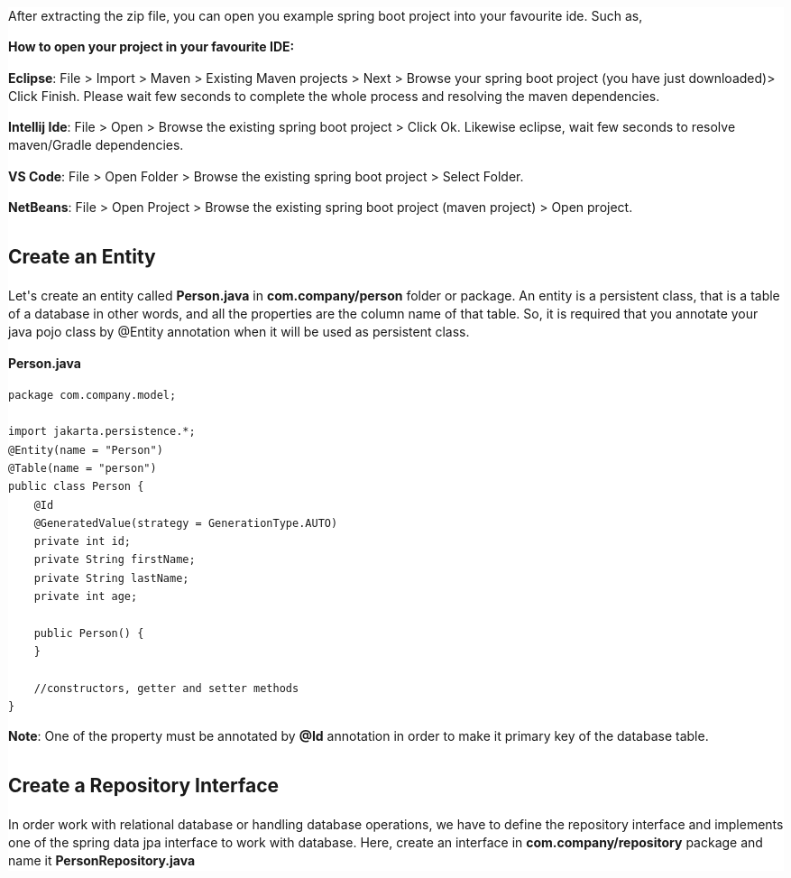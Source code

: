 After extracting the zip file, you can open you example spring boot project into your favourite ide. Such as,

**How to open your project in your favourite IDE:**

**Eclipse**: File > Import > Maven > Existing Maven projects > Next > Browse your spring boot project (you have just downloaded)> Click Finish. Please wait few seconds to complete the whole process and resolving the maven dependencies.

**Intellij Ide**: File > Open > Browse the existing spring boot project > Click Ok. Likewise eclipse, wait few seconds to resolve maven/Gradle dependencies.

**VS Code**: File > Open Folder > Browse the existing spring boot project > Select Folder.

**NetBeans**: File > Open Project > Browse the existing spring boot project (maven project) > Open project.


## Create an Entity 

Let's create an entity called **Person.java** in **com.company/person** folder or package. An entity is a persistent class, that is a table of a database in other words, and all the properties are the column name  of that table. So, it is required that you annotate your java pojo class by @Entity annotation when it will be used as persistent class.

**Person.java**

```
package com.company.model;

import jakarta.persistence.*;
@Entity(name = "Person")
@Table(name = "person")
public class Person {
    @Id
    @GeneratedValue(strategy = GenerationType.AUTO)
    private int id;
    private String firstName;
    private String lastName;
    private int age;

    public Person() {
    }

    //constructors, getter and setter methods
}
```

**Note**: One of the property must be annotated by **@Id** annotation in order to make it primary key of the database table.

## Create a Repository Interface

In order work with relational database or handling database operations, we have to define the repository interface and implements one of the spring data jpa interface to work with database. Here, create an interface in **com.company/repository** package and name it **PersonRepository.java**
